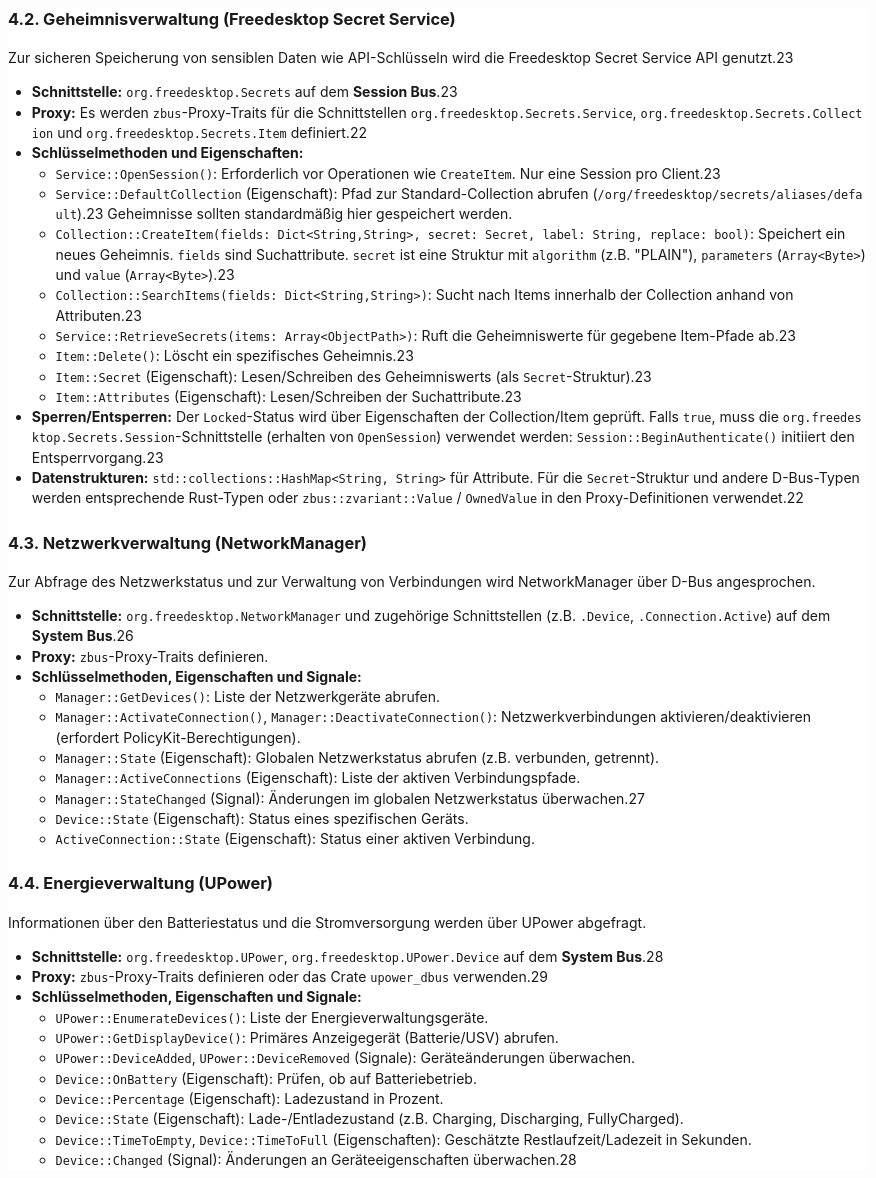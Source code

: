 ### 4.2. Geheimnisverwaltung (Freedesktop Secret Service)

Zur sicheren Speicherung von sensiblen Daten wie API-Schlüsseln wird die Freedesktop Secret Service API genutzt.23

- **Schnittstelle:** `org.freedesktop.Secrets` auf dem **Session Bus**.23
- **Proxy:** Es werden `zbus`-Proxy-Traits für die Schnittstellen `org.freedesktop.Secrets.Service`, `org.freedesktop.Secrets.Collection` und `org.freedesktop.Secrets.Item` definiert.22
- **Schlüsselmethoden und Eigenschaften:**
    - `Service::OpenSession()`: Erforderlich vor Operationen wie `CreateItem`. Nur eine Session pro Client.23
    - `Service::DefaultCollection` (Eigenschaft): Pfad zur Standard-Collection abrufen (`/org/freedesktop/secrets/aliases/default`).23 Geheimnisse sollten standardmäßig hier gespeichert werden.
    - `Collection::CreateItem(fields: Dict<String,String>, secret: Secret, label: String, replace: bool)`: Speichert ein neues Geheimnis. `fields` sind Suchattribute. `secret` ist eine Struktur mit `algorithm` (z.B. "PLAIN"), `parameters` (`Array<Byte>`) und `value` (`Array<Byte>`).23
    - `Collection::SearchItems(fields: Dict<String,String>)`: Sucht nach Items innerhalb der Collection anhand von Attributen.23
    - `Service::RetrieveSecrets(items: Array<ObjectPath>)`: Ruft die Geheimniswerte für gegebene Item-Pfade ab.23
    - `Item::Delete()`: Löscht ein spezifisches Geheimnis.23
    - `Item::Secret` (Eigenschaft): Lesen/Schreiben des Geheimniswerts (als `Secret`-Struktur).23
    - `Item::Attributes` (Eigenschaft): Lesen/Schreiben der Suchattribute.23
- **Sperren/Entsperren:** Der `Locked`-Status wird über Eigenschaften der Collection/Item geprüft. Falls `true`, muss die `org.freedesktop.Secrets.Session`-Schnittstelle (erhalten von `OpenSession`) verwendet werden: `Session::BeginAuthenticate()` initiiert den Entsperrvorgang.23
- **Datenstrukturen:** `std::collections::HashMap<String, String>` für Attribute. Für die `Secret`-Struktur und andere D-Bus-Typen werden entsprechende Rust-Typen oder `zbus::zvariant::Value` / `OwnedValue` in den Proxy-Definitionen verwendet.22

### 4.3. Netzwerkverwaltung (NetworkManager)

Zur Abfrage des Netzwerkstatus und zur Verwaltung von Verbindungen wird NetworkManager über D-Bus angesprochen.

- **Schnittstelle:** `org.freedesktop.NetworkManager` und zugehörige Schnittstellen (z.B. `.Device`, `.Connection.Active`) auf dem **System Bus**.26
- **Proxy:** `zbus`-Proxy-Traits definieren.
- **Schlüsselmethoden, Eigenschaften und Signale:**
    - `Manager::GetDevices()`: Liste der Netzwerkgeräte abrufen.
    - `Manager::ActivateConnection()`, `Manager::DeactivateConnection()`: Netzwerkverbindungen aktivieren/deaktivieren (erfordert PolicyKit-Berechtigungen).
    - `Manager::State` (Eigenschaft): Globalen Netzwerkstatus abrufen (z.B. verbunden, getrennt).
    - `Manager::ActiveConnections` (Eigenschaft): Liste der aktiven Verbindungspfade.
    - `Manager::StateChanged` (Signal): Änderungen im globalen Netzwerkstatus überwachen.27
    - `Device::State` (Eigenschaft): Status eines spezifischen Geräts.
    - `ActiveConnection::State` (Eigenschaft): Status einer aktiven Verbindung.

### 4.4. Energieverwaltung (UPower)

Informationen über den Batteriestatus und die Stromversorgung werden über UPower abgefragt.

- **Schnittstelle:** `org.freedesktop.UPower`, `org.freedesktop.UPower.Device` auf dem **System Bus**.28
- **Proxy:** `zbus`-Proxy-Traits definieren oder das Crate `upower_dbus` verwenden.29
- **Schlüsselmethoden, Eigenschaften und Signale:**
    - `UPower::EnumerateDevices()`: Liste der Energieverwaltungsgeräte.
    - `UPower::GetDisplayDevice()`: Primäres Anzeigegerät (Batterie/USV) abrufen.
    - `UPower::DeviceAdded`, `UPower::DeviceRemoved` (Signale): Geräteänderungen überwachen.
    - `Device::OnBattery` (Eigenschaft): Prüfen, ob auf Batteriebetrieb.
    - `Device::Percentage` (Eigenschaft): Ladezustand in Prozent.
    - `Device::State` (Eigenschaft): Lade-/Entladezustand (z.B. Charging, Discharging, FullyCharged).
    - `Device::TimeToEmpty`, `Device::TimeToFull` (Eigenschaften): Geschätzte Restlaufzeit/Ladezeit in Sekunden.
    - `Device::Changed` (Signal): Änderungen an Geräteeigenschaften überwachen.28